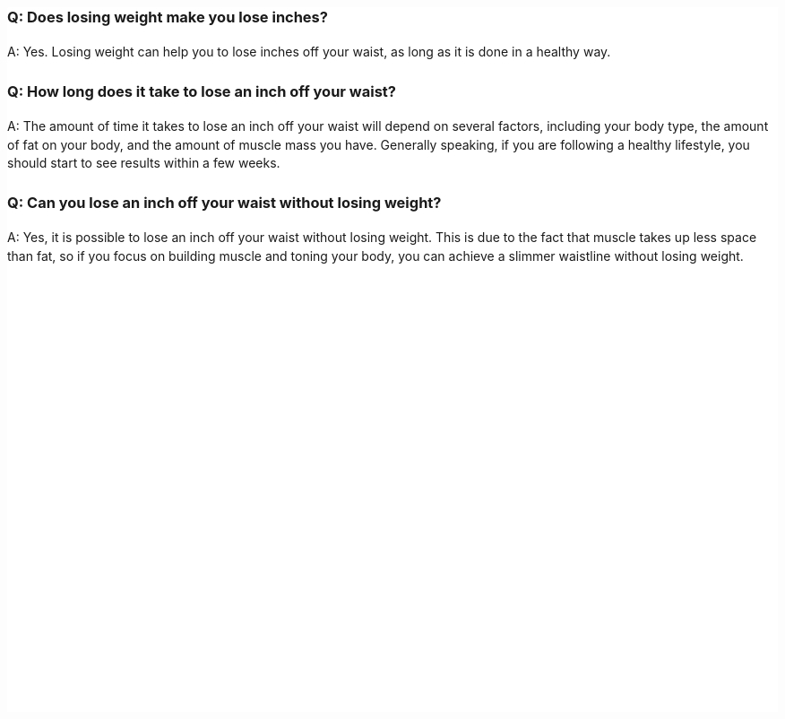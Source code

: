 <h3>Q: Does losing weight make you lose inches?</h3>

<p>A: Yes. Losing weight can help you to lose inches off your waist, as long as it is done in a healthy way.</p>

<h3>Q: How long does it take to lose an inch off your waist?</h3>

<p>A: The amount of time it takes to lose an inch off your waist will depend on several factors, including your body type, the amount of fat on your body, and the amount of muscle mass you have. Generally speaking, if you are following a healthy lifestyle, you should start to see results within a few weeks.</p>

<h3>Q: Can you lose an inch off your waist without losing weight?</h3>

<p>A: Yes, it is possible to lose an inch off your waist without losing weight. This is due to the fact that muscle takes up less space than fat, so if you focus on building muscle and toning your body, you can achieve a slimmer waistline without losing weight.</p>

<div style="position: relative; padding-bottom: 56.25%; overflow: hidden"><iframe src="https://www.youtube.com/embed/T-ghewo05dw" frameborder="0" allow="accelerometer; autoplay; clipboard-write; encrypted-media; gyroscope; picture-in-picture; web-share" allowfullscreen style="position: absolute; top: 0; left: 0; width: 100%; height: 100%;"></iframe>
</div>